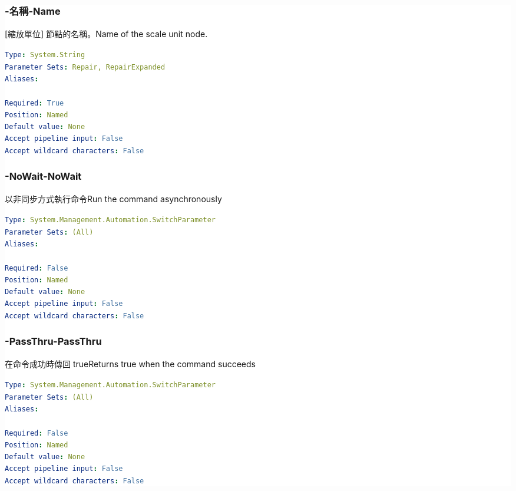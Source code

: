 ### <span data-ttu-id="cb557-140">-名稱</span><span class="sxs-lookup"><span data-stu-id="cb557-140">-Name</span></span>
<span data-ttu-id="cb557-141">[縮放單位] 節點的名稱。</span><span class="sxs-lookup"><span data-stu-id="cb557-141">Name of the scale unit node.</span></span>

```yaml
Type: System.String
Parameter Sets: Repair, RepairExpanded
Aliases:

Required: True
Position: Named
Default value: None
Accept pipeline input: False
Accept wildcard characters: False

```

### <span data-ttu-id="cb557-142">-NoWait</span><span class="sxs-lookup"><span data-stu-id="cb557-142">-NoWait</span></span>
<span data-ttu-id="cb557-143">以非同步方式執行命令</span><span class="sxs-lookup"><span data-stu-id="cb557-143">Run the command asynchronously</span></span>

```yaml
Type: System.Management.Automation.SwitchParameter
Parameter Sets: (All)
Aliases:

Required: False
Position: Named
Default value: None
Accept pipeline input: False
Accept wildcard characters: False

```

### <span data-ttu-id="cb557-144">-PassThru</span><span class="sxs-lookup"><span data-stu-id="cb557-144">-PassThru</span></span>
<span data-ttu-id="cb557-145">在命令成功時傳回 true</span><span class="sxs-lookup"><span data-stu-id="cb557-145">Returns true when the command succeeds</span></span>

```yaml
Type: System.Management.Automation.SwitchParameter
Parameter Sets: (All)
Aliases:

Required: False
Position: Named
Default value: None
Accept pipeline input: False
Accept wildcard characters: False

```
